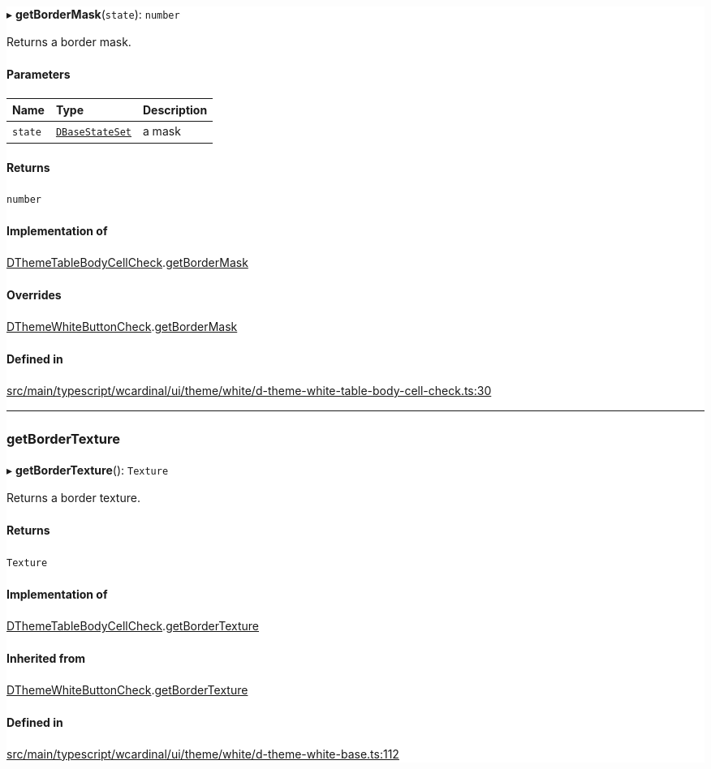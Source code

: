 ▸ **getBorderMask**(`state`): `number`

Returns a border mask.

#### Parameters

| Name | Type | Description |
| :------ | :------ | :------ |
| `state` | [`DBaseStateSet`](../interfaces/DBaseStateSet.md) | a mask |

#### Returns

`number`

#### Implementation of

[DThemeTableBodyCellCheck](../interfaces/DThemeTableBodyCellCheck.md).[getBorderMask](../interfaces/DThemeTableBodyCellCheck.md#getbordermask)

#### Overrides

[DThemeWhiteButtonCheck](DThemeWhiteButtonCheck.md).[getBorderMask](DThemeWhiteButtonCheck.md#getbordermask)

#### Defined in

[src/main/typescript/wcardinal/ui/theme/white/d-theme-white-table-body-cell-check.ts:30](https://github.com/winter-cardinal/winter-cardinal-ui/blob/v0.442.0/src/main/typescript/wcardinal/ui/theme/white/d-theme-white-table-body-cell-check.ts#L30)

___

### getBorderTexture

▸ **getBorderTexture**(): `Texture`

Returns a border texture.

#### Returns

`Texture`

#### Implementation of

[DThemeTableBodyCellCheck](../interfaces/DThemeTableBodyCellCheck.md).[getBorderTexture](../interfaces/DThemeTableBodyCellCheck.md#getbordertexture)

#### Inherited from

[DThemeWhiteButtonCheck](DThemeWhiteButtonCheck.md).[getBorderTexture](DThemeWhiteButtonCheck.md#getbordertexture)

#### Defined in

[src/main/typescript/wcardinal/ui/theme/white/d-theme-white-base.ts:112](https://github.com/winter-cardinal/winter-cardinal-ui/blob/v0.442.0/src/main/typescript/wcardinal/ui/theme/white/d-theme-white-base.ts#L112)
